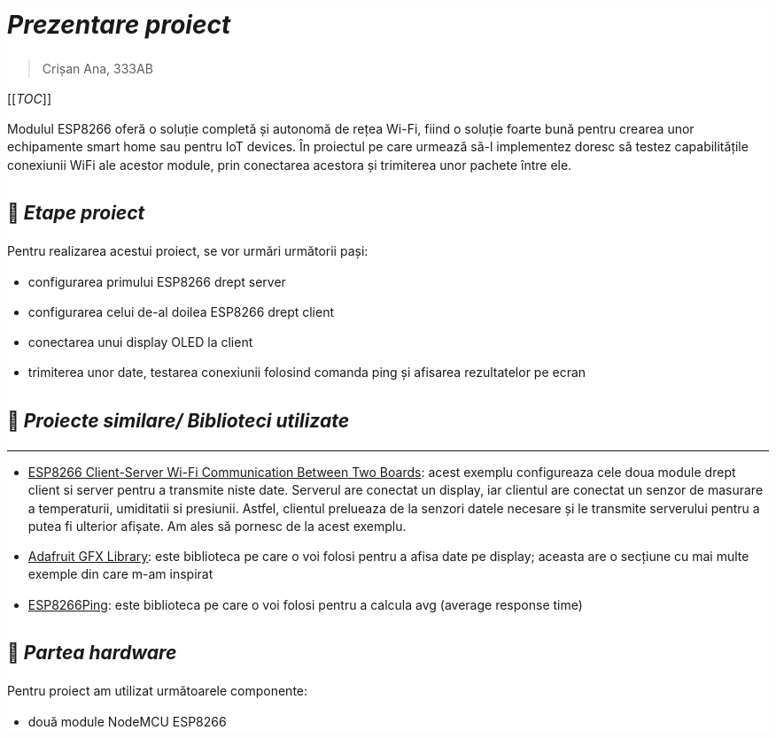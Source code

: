 #  _Prezentare proiect_
> Crișan Ana, 333AB

[[_TOC_]]


Modulul ESP8266 oferă o soluție completă și autonomă de rețea Wi-Fi, fiind o soluție foarte bună pentru crearea unor echipamente smart home sau pentru IoT devices.
În proiectul pe care urmează să-l implementez doresc să testez capabilitățile conexiunii WiFi ale acestor module, prin conectarea acestora și trimiterea unor pachete între ele. 

## :closed_book: _Etape proiect_

Pentru realizarea acestui proiect, se vor urmări următorii pași:

- configurarea primului ESP8266 drept server

- configurarea celui de-al doilea ESP8266 drept client 

- conectarea unui display OLED la client 

- trimiterea unor date, testarea conexiunii folosind comanda ping și afisarea rezultatelor pe ecran


## :green_book: _Proiecte similare/ Biblioteci utilizate_
----


- [ESP8266 Client-Server Wi-Fi Communication Between Two Boards][link1]: acest exemplu configureaza cele doua module 
drept client si server pentru a transmite niste date. Serverul are conectat un display, iar clientul are conectat un
senzor de masurare a temperaturii, umiditatii si presiunii. Astfel, clientul prelueaza de la senzori datele necesare și
le transmite serverului pentru a putea fi ulterior afișate. 
Am ales să pornesc de la acest exemplu.
     
[link1]: https://randomnerdtutorials.com/esp8266-nodemcu-client-server-wi-fi/

- [Adafruit GFX Library][link2]: este biblioteca pe care o voi folosi pentru a afisa date pe display; aceasta are o secțiune cu mai multe exemple din care m-am inspirat

[link2]:https://github.com/adafruit/Adafruit-GFX-Library

- [ESP8266Ping][link3]: este biblioteca pe care o voi folosi pentru a calcula avg (average response time)

[link3]: https://github.com/dancol90/ESP8266Ping

## :blue_book: _Partea hardware_
Pentru proiect am utilizat următoarele componente:
- două module NodeMCU ESP8266